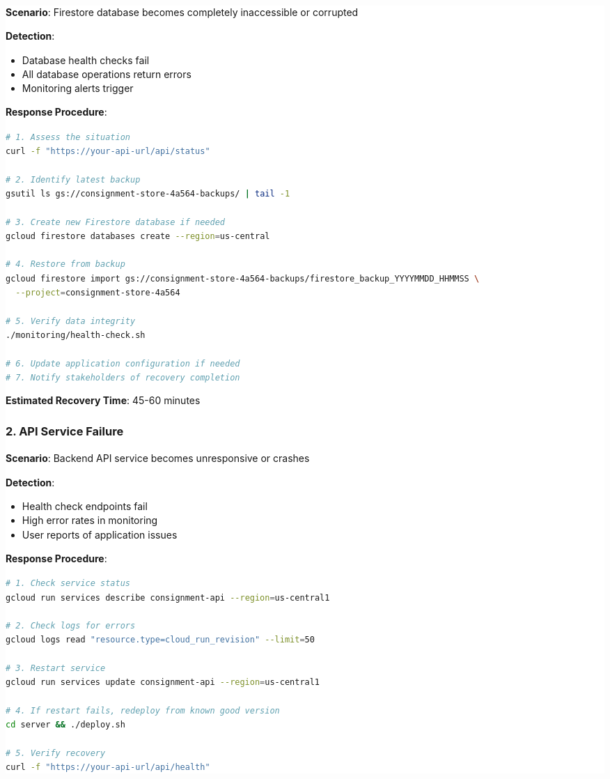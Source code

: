 **Scenario**: Firestore database becomes completely inaccessible or corrupted

**Detection**:
- Database health checks fail
- All database operations return errors
- Monitoring alerts trigger

**Response Procedure**:
```bash
# 1. Assess the situation
curl -f "https://your-api-url/api/status"

# 2. Identify latest backup
gsutil ls gs://consignment-store-4a564-backups/ | tail -1

# 3. Create new Firestore database if needed
gcloud firestore databases create --region=us-central

# 4. Restore from backup
gcloud firestore import gs://consignment-store-4a564-backups/firestore_backup_YYYYMMDD_HHMMSS \
  --project=consignment-store-4a564

# 5. Verify data integrity
./monitoring/health-check.sh

# 6. Update application configuration if needed
# 7. Notify stakeholders of recovery completion
```

**Estimated Recovery Time**: 45-60 minutes

### 2. API Service Failure

**Scenario**: Backend API service becomes unresponsive or crashes

**Detection**:
- Health check endpoints fail
- High error rates in monitoring
- User reports of application issues

**Response Procedure**:
```bash
# 1. Check service status
gcloud run services describe consignment-api --region=us-central1

# 2. Check logs for errors
gcloud logs read "resource.type=cloud_run_revision" --limit=50

# 3. Restart service
gcloud run services update consignment-api --region=us-central1

# 4. If restart fails, redeploy from known good version
cd server && ./deploy.sh

# 5. Verify recovery
curl -f "https://your-api-url/api/health"
```
